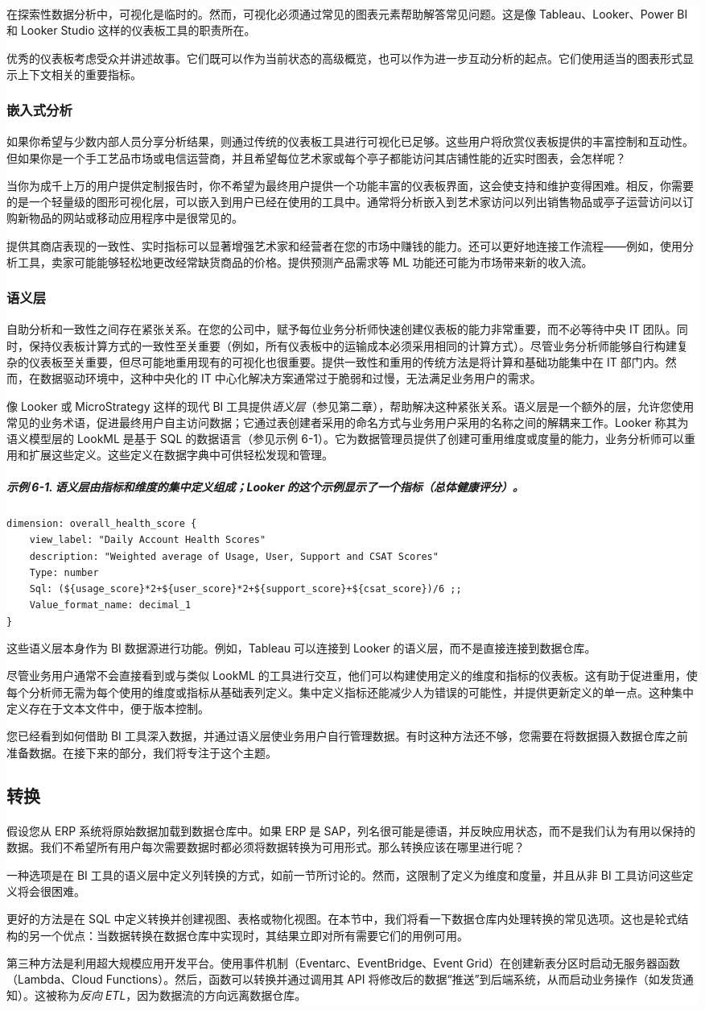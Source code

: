在探索性数据分析中，可视化是临时的。然而，可视化必须通过常见的图表元素帮助解答常见问题。这是像 Tableau、Looker、Power BI 和 Looker Studio 这样的仪表板工具的职责所在。

优秀的仪表板考虑受众并讲述故事。它们既可以作为当前状态的高级概览，也可以作为进一步互动分析的起点。它们使用适当的图表形式显示上下文相关的重要指标。

### 嵌入式分析

如果你希望与少数内部人员分享分析结果，则通过传统的仪表板工具进行可视化已足够。这些用户将欣赏仪表板提供的丰富控制和互动性。但如果你是一个手工艺品市场或电信运营商，并且希望每位艺术家或每个亭子都能访问其店铺性能的近实时图表，会怎样呢？

当你为成千上万的用户提供定制报告时，你不希望为最终用户提供一个功能丰富的仪表板界面，这会使支持和维护变得困难。相反，你需要的是一个轻量级的图形可视化层，可以嵌入到用户已经在使用的工具中。通常将分析嵌入到艺术家访问以列出销售物品或亭子运营访问以订购新物品的网站或移动应用程序中是很常见的。

提供其商店表现的一致性、实时指标可以显著增强艺术家和经营者在您的市场中赚钱的能力。还可以更好地连接工作流程——例如，使用分析工具，卖家可能能够轻松地更改经常缺货商品的价格。提供预测产品需求等 ML 功能还可能为市场带来新的收入流。

### 语义层

自助分析和一致性之间存在紧张关系。在您的公司中，赋予每位业务分析师快速创建仪表板的能力非常重要，而不必等待中央 IT 团队。同时，保持仪表板计算方式的一致性至关重要（例如，所有仪表板中的运输成本必须采用相同的计算方式）。尽管业务分析师能够自行构建复杂的仪表板至关重要，但尽可能地重用现有的可视化也很重要。提供一致性和重用的传统方法是将计算和基础功能集中在 IT 部门内。然而，在数据驱动环境中，这种中央化的 IT 中心化解决方案通常过于脆弱和过慢，无法满足业务用户的需求。

像 Looker 或 MicroStrategy 这样的现代 BI 工具提供*语义层*（参见第二章），帮助解决这种紧张关系。语义层是一个额外的层，允许您使用常见的业务术语，促进最终用户自主访问数据；它通过表创建者采用的命名方式与业务用户采用的名称之间的解耦来工作。Looker 称其为语义模型层的 LookML 是基于 SQL 的数据语言（参见示例 6-1）。它为数据管理员提供了创建可重用维度或度量的能力，业务分析师可以重用和扩展这些定义。这些定义在数据字典中可供轻松发现和管理。

##### 示例 6-1\. 语义层由指标和维度的集中定义组成；Looker 的这个示例显示了一个指标（总体健康评分）。

```
dimension: overall_health_score {
    view_label: "Daily Account Health Scores"
    description: "Weighted average of Usage, User, Support and CSAT Scores"
    Type: number
    Sql: (${usage_score}*2+${user_score}*2+${support_score}+${csat_score})/6 ;;
    Value_format_name: decimal_1
}
```

这些语义层本身作为 BI 数据源进行功能。例如，Tableau 可以连接到 Looker 的语义层，而不是直接连接到数据仓库。

尽管业务用户通常不会直接看到或与类似 LookML 的工具进行交互，他们可以构建使用定义的维度和指标的仪表板。这有助于促进重用，使每个分析师无需为每个使用的维度或指标从基础表列定义。集中定义指标还能减少人为错误的可能性，并提供更新定义的单一点。这种集中定义存在于文本文件中，便于版本控制。

您已经看到如何借助 BI 工具深入数据，并通过语义层使业务用户自行管理数据。有时这种方法还不够，您需要在将数据摄入数据仓库之前准备数据。在接下来的部分，我们将专注于这个主题。

## 转换

假设您从 ERP 系统将原始数据加载到数据仓库中。如果 ERP 是 SAP，列名很可能是德语，并反映应用状态，而不是我们认为有用以保持的数据。我们不希望所有用户每次需要数据时都必须将数据转换为可用形式。那么转换应该在哪里进行呢？

一种选项是在 BI 工具的语义层中定义列转换的方式，如前一节所讨论的。然而，这限制了定义为维度和度量，并且从非 BI 工具访问这些定义将会很困难。

更好的方法是在 SQL 中定义转换并创建视图、表格或物化视图。在本节中，我们将看一下数据仓库内处理转换的常见选项。这也是轮式结构的另一个优点：当数据转换在数据仓库中实现时，其结果立即对所有需要它们的用例可用。

第三种方法是利用超大规模应用开发平台。使用事件机制（Eventarc、EventBridge、Event Grid）在创建新表分区时启动无服务器函数（Lambda、Cloud Functions）。然后，函数可以转换并通过调用其 API 将修改后的数据“推送”到后端系统，从而启动业务操作（如发货通知）。这被称为*反向 ETL*，因为数据流的方向远离数据仓库。
